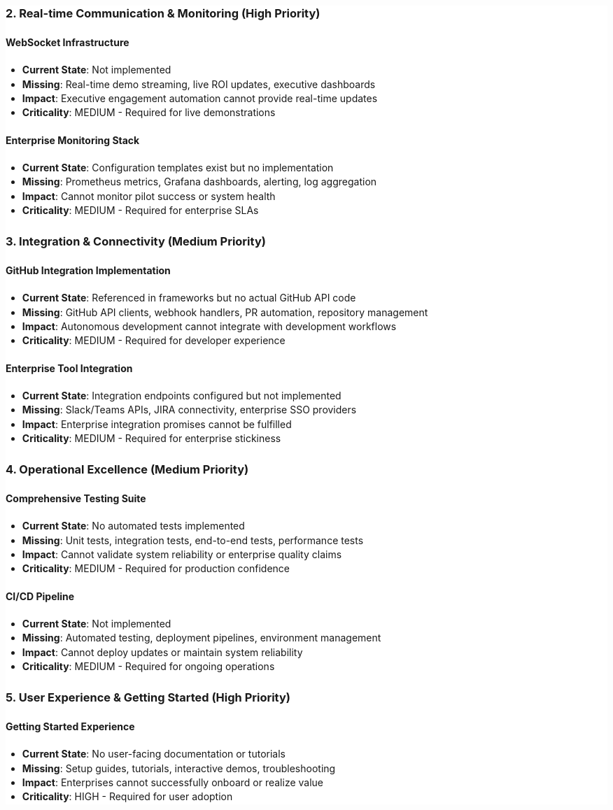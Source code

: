 ### 2. **Real-time Communication & Monitoring** (High Priority)

#### **WebSocket Infrastructure**
- **Current State**: Not implemented
- **Missing**: Real-time demo streaming, live ROI updates, executive dashboards
- **Impact**: Executive engagement automation cannot provide real-time updates
- **Criticality**: MEDIUM - Required for live demonstrations

#### **Enterprise Monitoring Stack**
- **Current State**: Configuration templates exist but no implementation
- **Missing**: Prometheus metrics, Grafana dashboards, alerting, log aggregation
- **Impact**: Cannot monitor pilot success or system health
- **Criticality**: MEDIUM - Required for enterprise SLAs

### 3. **Integration & Connectivity** (Medium Priority)

#### **GitHub Integration Implementation**
- **Current State**: Referenced in frameworks but no actual GitHub API code
- **Missing**: GitHub API clients, webhook handlers, PR automation, repository management
- **Impact**: Autonomous development cannot integrate with development workflows
- **Criticality**: MEDIUM - Required for developer experience

#### **Enterprise Tool Integration**
- **Current State**: Integration endpoints configured but not implemented
- **Missing**: Slack/Teams APIs, JIRA connectivity, enterprise SSO providers
- **Impact**: Enterprise integration promises cannot be fulfilled
- **Criticality**: MEDIUM - Required for enterprise stickiness

### 4. **Operational Excellence** (Medium Priority)

#### **Comprehensive Testing Suite**
- **Current State**: No automated tests implemented
- **Missing**: Unit tests, integration tests, end-to-end tests, performance tests
- **Impact**: Cannot validate system reliability or enterprise quality claims
- **Criticality**: MEDIUM - Required for production confidence

#### **CI/CD Pipeline**
- **Current State**: Not implemented
- **Missing**: Automated testing, deployment pipelines, environment management
- **Impact**: Cannot deploy updates or maintain system reliability
- **Criticality**: MEDIUM - Required for ongoing operations

### 5. **User Experience & Getting Started** (High Priority)

#### **Getting Started Experience**
- **Current State**: No user-facing documentation or tutorials
- **Missing**: Setup guides, tutorials, interactive demos, troubleshooting
- **Impact**: Enterprises cannot successfully onboard or realize value
- **Criticality**: HIGH - Required for user adoption
